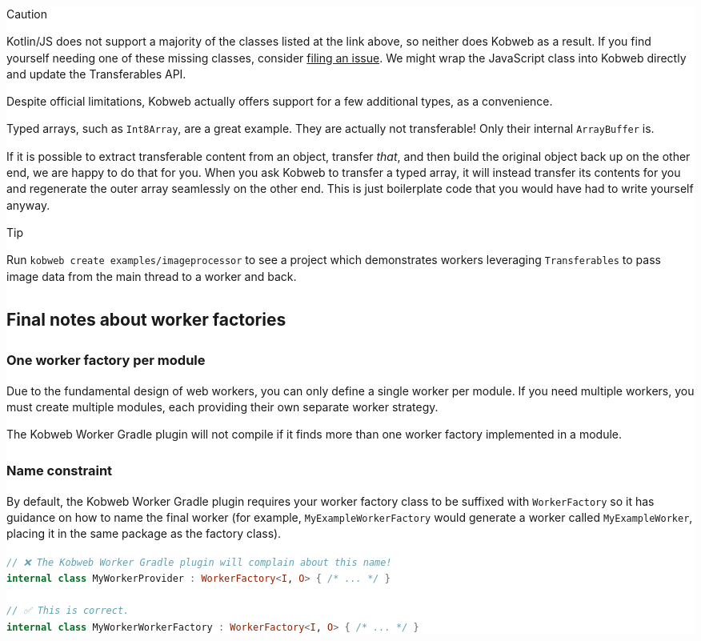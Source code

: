 > [!CAUTION]
> Kotlin/JS does not support a majority of the classes listed at the link above, so neither does Kobweb as a result. If
> you find yourself needing one of these missing classes, consider
> [filing an issue](https://github.com/varabyte/kobweb/issues/new?assignees=&labels=enhancement&projects=&template=feature_request.md&title=).
> We might wrap the JavaScript class into Kobweb directly and update the Transferables API.

Despite official limitations, Kobweb actually offers support for a few additional types, as a convenience.

Typed arrays, such as `Int8Array`, are a great example. They are actually not transferable! Only their internal
`ArrayBuffer` is.

If it is possible to extract transferable content from an object, transfer *that*, and then build the original object
back up on the other end, we are happy to do that for you. When you ask Kobweb to transfer a typed array, it will
instead transfer its contents for you and regenerate the outer array seamlessly on the other end. This is just
boilerplate code that you would have had to write yourself anyway.

> [!TIP]
> Run `kobweb create examples/imageprocessor` to see a project which demonstrates workers leveraging `Transferables` to
> pass image data from the main thread to a worker and back.

## Final notes about worker factories

### One worker factory per module

Due to the fundamental design of web workers, you can only define a single worker per module. If you need multiple
workers, you must create multiple modules, each providing their own separate worker strategy.

The Kobweb Worker Gradle plugin will not compile if it finds more than one worker factory implemented in a module.

### Name constraint

By default, the Kobweb Worker Gradle plugin requires your worker factory class to be suffixed with `WorkerFactory` so it
has guidance on how to name the final worker (for example, `MyExampleWorkerFactory` would generate a worker called
`MyExampleWorker`, placing it in the same package as the factory class).

```kotlin
// ❌ The Kobweb Worker Gradle plugin will complain about this name!
internal class MyWorkerProvider : WorkerFactory<I, O> { /* ... */ }

// ✅ This is correct.
internal class MyWorkerWorkerFactory : WorkerFactory<I, O> { /* ... */ }
```
